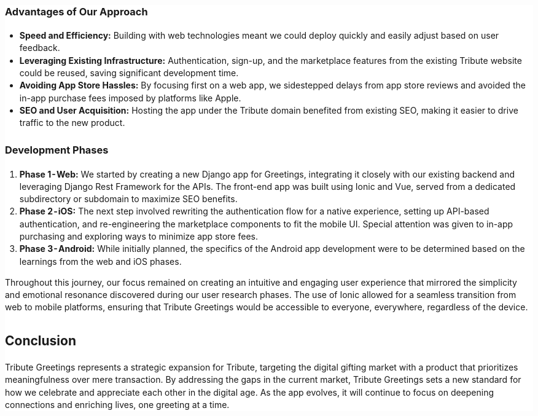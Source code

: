 ### Advantages of Our Approach
* **Speed and Efficiency:** Building with web technologies meant we could deploy quickly and easily adjust based on user feedback.
* **Leveraging Existing Infrastructure:** Authentication, sign-up, and the marketplace features from the existing Tribute website could be reused, saving significant development time.
* **Avoiding App Store Hassles:** By focusing first on a web app, we sidestepped delays from app store reviews and avoided the in-app purchase fees imposed by platforms like Apple.
* **SEO and User Acquisition:** Hosting the app under the Tribute domain benefited from existing SEO, making it easier to drive traffic to the new product.

### Development Phases
1. **Phase 1 - Web:** We started by creating a new Django app for Greetings, integrating it closely with our existing backend and leveraging Django Rest Framework for the APIs. The front-end app was built using Ionic and Vue, served from a dedicated subdirectory or subdomain to maximize SEO benefits.
2. **Phase 2 - iOS:** The next step involved rewriting the authentication flow for a native experience, setting up API-based authentication, and re-engineering the marketplace components to fit the mobile UI. Special attention was given to in-app purchasing and exploring ways to minimize app store fees.
3. **Phase 3 - Android:** While initially planned, the specifics of the Android app development were to be determined based on the learnings from the web and iOS phases.

Throughout this journey, our focus remained on creating an intuitive and engaging user experience that mirrored the simplicity and emotional resonance discovered during our user research phases. The use of Ionic allowed for a seamless transition from web to mobile platforms, ensuring that Tribute Greetings would be accessible to everyone, everywhere, regardless of the device.

## Conclusion
Tribute Greetings represents a strategic expansion for Tribute, targeting the digital gifting market with a product that prioritizes meaningfulness over mere transaction. By addressing the gaps in the current market, Tribute Greetings sets a new standard for how we celebrate and appreciate each other in the digital age. As the app evolves, it will continue to focus on deepening connections and enriching lives, one greeting at a time.